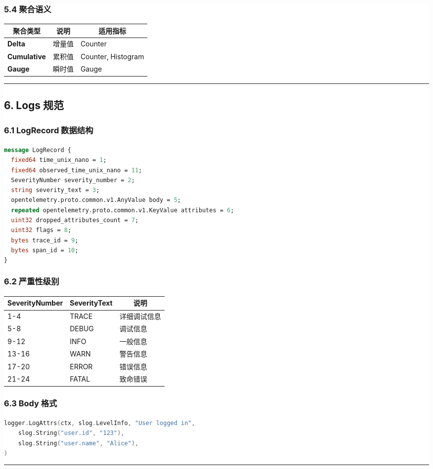 ### 5.4 聚合语义

| 聚合类型 | 说明 | 适用指标 |
|---------|------|---------|
| **Delta** | 增量值 | Counter |
| **Cumulative** | 累积值 | Counter, Histogram |
| **Gauge** | 瞬时值 | Gauge |

---

## 6. Logs 规范

### 6.1 LogRecord 数据结构

```protobuf
message LogRecord {
  fixed64 time_unix_nano = 1;
  fixed64 observed_time_unix_nano = 11;
  SeverityNumber severity_number = 2;
  string severity_text = 3;
  opentelemetry.proto.common.v1.AnyValue body = 5;
  repeated opentelemetry.proto.common.v1.KeyValue attributes = 6;
  uint32 dropped_attributes_count = 7;
  uint32 flags = 8;
  bytes trace_id = 9;
  bytes span_id = 10;
}
```

### 6.2 严重性级别

| SeverityNumber | SeverityText | 说明 |
|---------------|--------------|------|
| 1-4 | TRACE | 详细调试信息 |
| 5-8 | DEBUG | 调试信息 |
| 9-12 | INFO | 一般信息 |
| 13-16 | WARN | 警告信息 |
| 17-20 | ERROR | 错误信息 |
| 21-24 | FATAL | 致命错误 |

### 6.3 Body 格式

```go
logger.LogAttrs(ctx, slog.LevelInfo, "User logged in",
    slog.String("user.id", "123"),
    slog.String("user.name", "Alice"),
)
```

---